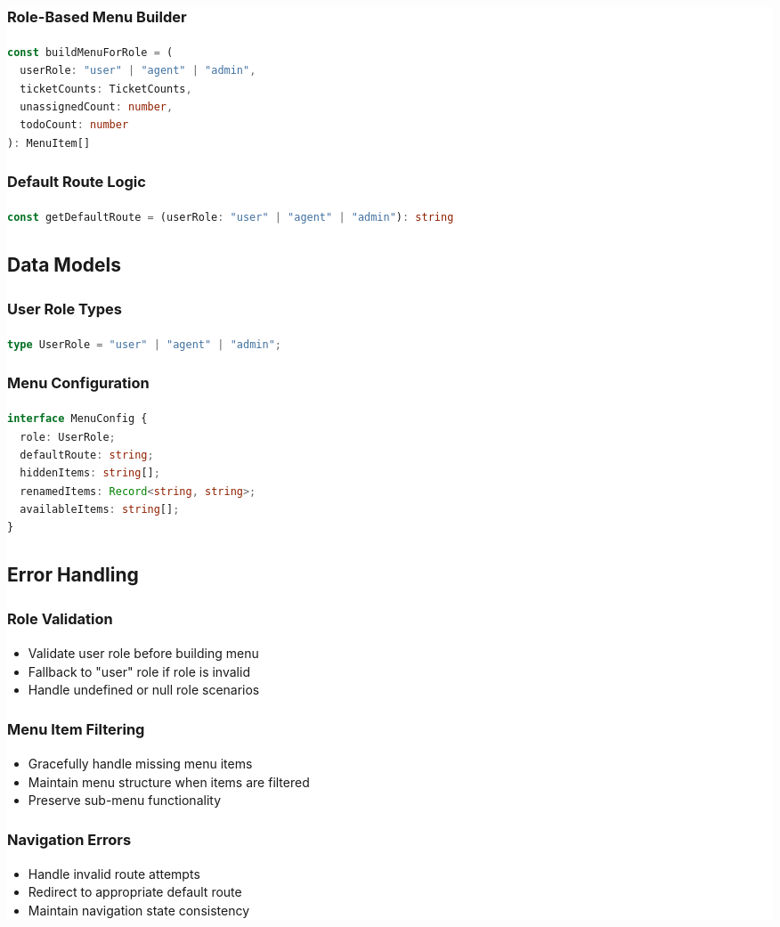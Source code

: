 ### Role-Based Menu Builder
```typescript
const buildMenuForRole = (
  userRole: "user" | "agent" | "admin",
  ticketCounts: TicketCounts,
  unassignedCount: number,
  todoCount: number
): MenuItem[]
```

### Default Route Logic
```typescript
const getDefaultRoute = (userRole: "user" | "agent" | "admin"): string
```

## Data Models

### User Role Types
```typescript
type UserRole = "user" | "agent" | "admin";
```

### Menu Configuration
```typescript
interface MenuConfig {
  role: UserRole;
  defaultRoute: string;
  hiddenItems: string[];
  renamedItems: Record<string, string>;
  availableItems: string[];
}
```

## Error Handling

### Role Validation
- Validate user role before building menu
- Fallback to "user" role if role is invalid
- Handle undefined or null role scenarios

### Menu Item Filtering
- Gracefully handle missing menu items
- Maintain menu structure when items are filtered
- Preserve sub-menu functionality

### Navigation Errors
- Handle invalid route attempts
- Redirect to appropriate default route
- Maintain navigation state consistency

